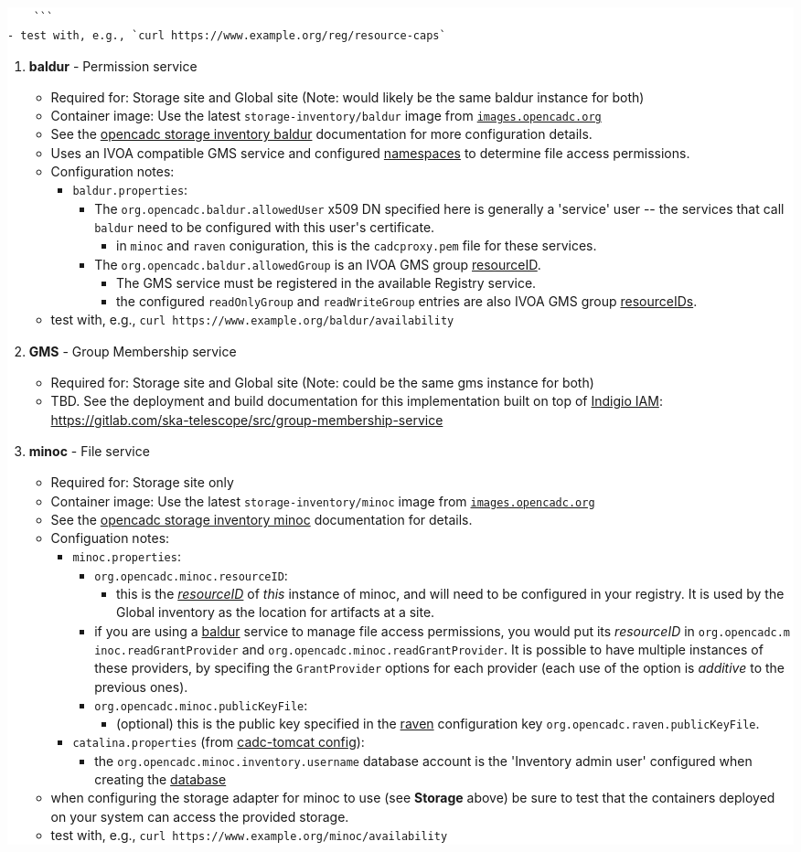         ```
    - test with, e.g., `curl https://www.example.org/reg/resource-caps`

1. <a id='configuration-baldur'>**baldur**</a> - Permission service

    - Required for: Storage site and Global site (Note: would likely be the same baldur instance for both)
    - Container image: Use the latest `storage-inventory/baldur` image from [`images.opencadc.org`](#resource-repository)
    - See the [opencadc storage inventory baldur](https://github.com/opencadc/storage-inventory/tree/master/baldur) documentation for more configuration details.
    - Uses an IVOA compatible GMS service and configured [namespaces](#term-namespace) to determine file access permissions.
    - Configuration notes:
        - `baldur.properties`:
            - The `org.opencadc.baldur.allowedUser` x509 DN specified here is generally a 'service' user -- the services that call `baldur` need to be configured with this user's certificate.
                - in `minoc` and `raven` coniguration, this is the `cadcproxy.pem` file for these services.
            - The `org.opencadc.baldur.allowedGroup` is an IVOA GMS group [resourceID](#term-resourceid).  
                - The GMS service must be registered in the available Registry service.
                - the configured `readOnlyGroup` and `readWriteGroup` entries are also IVOA GMS group [resourceIDs](#term-resourceid).
    - test with, e.g., `curl https://www.example.org/baldur/availability`

1. <a id='configuration-gms'>**GMS**</a> - Group Membership service

    - Required for: Storage site and Global site (Note: could be the same gms instance for both)
    - TBD.  See the deployment and build documentation for this implementation built on top of [Indigio IAM](https://indigo-iam.github.io/v/current/): https://gitlab.com/ska-telescope/src/group-membership-service 

1. <a id='configuration-minoc'>**minoc**</a> - File service

    - Required for: Storage site only
    - Container image: Use the latest `storage-inventory/minoc` image from [`images.opencadc.org`](#resource-repository)
    - See the [opencadc storage inventory minoc](https://github.com/opencadc/storage-inventory/tree/master/minoc) documentation for details.
    - Configuation notes:
        - `minoc.properties`:
            - `org.opencadc.minoc.resourceID`:
                - this is the [_resourceID_](#term-resourceid) of _this_ instance of minoc, and will need to be configured in your registry.  It is used by the Global inventory as the location for artifacts at a site.
            - if you are using a [baldur](#configuration-baldur) service to manage file access permissions, you would put its _resourceID_ in `org.opencadc.minoc.readGrantProvider` and `org.opencadc.minoc.readGrantProvider`.  It is possible to have multiple instances of these providers, by specifing the `GrantProvider` options for each provider (each use of the option is _additive_ to the previous ones).
            - `org.opencadc.minoc.publicKeyFile`:
                - (optional) this is the public key specified in the [raven](#configuration-raven) configuration key `org.opencadc.raven.publicKeyFile`.
        - `catalina.properties` (from [cadc-tomcat config](https://github.com/opencadc/docker-base/tree/master/cadc-tomcat)):
            - the `org.opencadc.minoc.inventory.username` database account is the 'Inventory admin user' configured when creating the [database](#configuration-database)
    - when configuring the storage adapter for minoc to use (see **Storage** above) be sure to test that the containers deployed on your system can access the provided storage.
    - test with, e.g., `curl https://www.example.org/minoc/availability`
